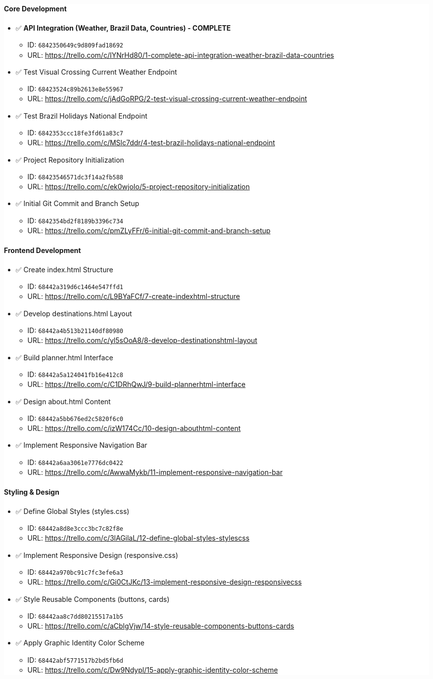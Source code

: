 #### **Core Development**
- ✅ **API Integration (Weather, Brazil Data, Countries) - COMPLETE**
  - ID: `6842350649c9d809fad18692`
  - URL: https://trello.com/c/IYNrHd80/1-complete-api-integration-weather-brazil-data-countries

- ✅ Test Visual Crossing Current Weather Endpoint
  - ID: `68423524c89b2613e8e55967`
  - URL: https://trello.com/c/jAdGoRPG/2-test-visual-crossing-current-weather-endpoint

- ✅ Test Brazil Holidays National Endpoint
  - ID: `6842353ccc18fe3fd61a83c7`
  - URL: https://trello.com/c/MSlc7ddr/4-test-brazil-holidays-national-endpoint

- ✅ Project Repository Initialization
  - ID: `68423546571dc3f14a2fb588`
  - URL: https://trello.com/c/ek0wjoIo/5-project-repository-initialization

- ✅ Initial Git Commit and Branch Setup
  - ID: `6842354bd2f8189b3396c734`
  - URL: https://trello.com/c/pmZLyFFr/6-initial-git-commit-and-branch-setup

#### **Frontend Development**
- ✅ Create index.html Structure
  - ID: `68442a319d6c1464e547ffd1`
  - URL: https://trello.com/c/L9BYaFCf/7-create-indexhtml-structure

- ✅ Develop destinations.html Layout
  - ID: `68442a4b513b21140df80980`
  - URL: https://trello.com/c/yl5sOoA8/8-develop-destinationshtml-layout

- ✅ Build planner.html Interface
  - ID: `68442a5a124041fb16e412c8`
  - URL: https://trello.com/c/C1DRhQwJ/9-build-plannerhtml-interface

- ✅ Design about.html Content
  - ID: `68442a5bb676ed2c5820f6c0`
  - URL: https://trello.com/c/izW174Cc/10-design-abouthtml-content

- ✅ Implement Responsive Navigation Bar
  - ID: `68442a6aa3061e7776dc0422`
  - URL: https://trello.com/c/AwwaMykb/11-implement-responsive-navigation-bar

#### **Styling & Design**
- ✅ Define Global Styles (styles.css)
  - ID: `68442a8d8e3ccc3bc7c82f8e`
  - URL: https://trello.com/c/3lAGilaL/12-define-global-styles-stylescss

- ✅ Implement Responsive Design (responsive.css)
  - ID: `68442a970bc91c7fc3efe6a3`
  - URL: https://trello.com/c/Gi0CtJKc/13-implement-responsive-design-responsivecss

- ✅ Style Reusable Components (buttons, cards)
  - ID: `68442aa8c7dd80215517a1b5`
  - URL: https://trello.com/c/aCblgVjw/14-style-reusable-components-buttons-cards

- ✅ Apply Graphic Identity Color Scheme
  - ID: `68442abf5771517b2bd5fb6d`
  - URL: https://trello.com/c/Dw9Ndypl/15-apply-graphic-identity-color-scheme
